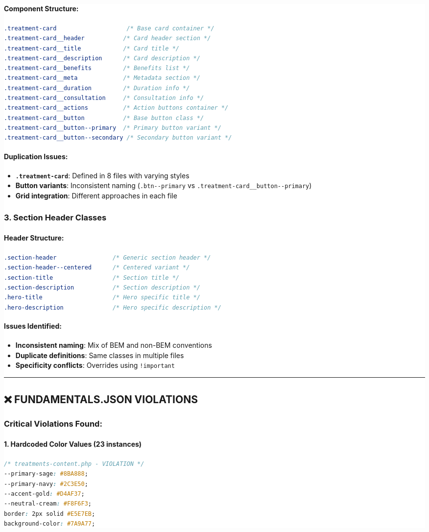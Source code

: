 #### **Component Structure:**
```css
.treatment-card                    /* Base card container */
.treatment-card__header           /* Card header section */
.treatment-card__title            /* Card title */
.treatment-card__description      /* Card description */
.treatment-card__benefits         /* Benefits list */
.treatment-card__meta             /* Metadata section */
.treatment-card__duration         /* Duration info */
.treatment-card__consultation     /* Consultation info */
.treatment-card__actions          /* Action buttons container */
.treatment-card__button           /* Base button class */
.treatment-card__button--primary  /* Primary button variant */
.treatment-card__button--secondary /* Secondary button variant */
```

#### **Duplication Issues:**
- **`.treatment-card`**: Defined in 8 files with varying styles
- **Button variants**: Inconsistent naming (`.btn--primary` vs `.treatment-card__button--primary`)
- **Grid integration**: Different approaches in each file

### **3. Section Header Classes**

#### **Header Structure:**
```css
.section-header                /* Generic section header */
.section-header--centered      /* Centered variant */
.section-title                 /* Section title */
.section-description           /* Section description */
.hero-title                    /* Hero specific title */
.hero-description              /* Hero specific description */
```

#### **Issues Identified:**
- **Inconsistent naming**: Mix of BEM and non-BEM conventions
- **Duplicate definitions**: Same classes in multiple files
- **Specificity conflicts**: Overrides using `!important`

---

## ❌ **FUNDAMENTALS.JSON VIOLATIONS**

### **Critical Violations Found:**

#### **1. Hardcoded Color Values (23 instances)**
```css
/* treatments-content.php - VIOLATION */
--primary-sage: #8BA888;
--primary-navy: #2C3E50;
--accent-gold: #D4AF37;
--neutral-cream: #F8F6F3;
border: 2px solid #E5E7EB;
background-color: #7A9A77;
```
